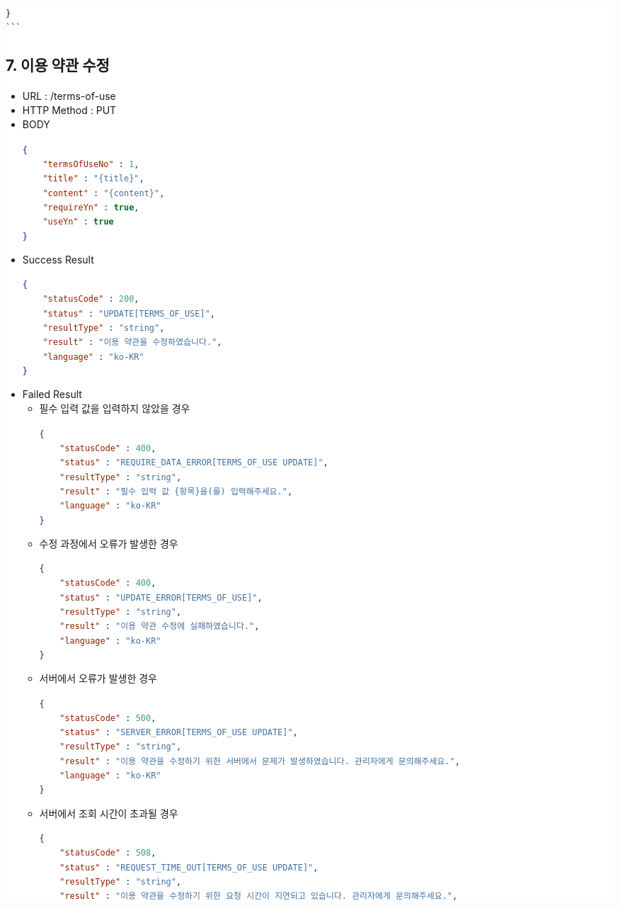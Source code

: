     }
    ```

## 7. 이용 약관 수정
- URL : /terms-of-use
- HTTP Method : PUT
- BODY
  ```json
  {
      "termsOfUseNo" : 1,
      "title" : "{title}",
      "content" : "{content}",
      "requireYn" : true,
      "useYn" : true
  }
  ```
- Success Result
  ```json
  {   
      "statusCode" : 200,
      "status" : "UPDATE[TERMS_OF_USE]",
      "resultType" : "string",
      "result" : "이용 약관을 수정하였습니다.",
      "language" : "ko-KR"
  }
  ```
- Failed Result
  - 필수 입력 값을 입력하지 않았을 경우
    ```json
    {   
        "statusCode" : 400,
        "status" : "REQUIRE_DATA_ERROR[TERMS_OF_USE UPDATE]",
        "resultType" : "string",
        "result" : "필수 입력 값 {항목}을(를) 입력해주세요.",
        "language" : "ko-KR"
    }
    ```
  - 수정 과정에서 오류가 발생한 경우
    ```json
    {   
        "statusCode" : 400,
        "status" : "UPDATE_ERROR[TERMS_OF_USE]",
        "resultType" : "string",
        "result" : "이용 약관 수정에 실패하였습니다.",
        "language" : "ko-KR"
    }
    ```
  - 서버에서 오류가 발생한 경우
    ```json
    {   
        "statusCode" : 500,
        "status" : "SERVER_ERROR[TERMS_OF_USE UPDATE]",
        "resultType" : "string",
        "result" : "이용 약관을 수정하기 위한 서버에서 문제가 발생하였습니다. 관리자에게 문의해주세요.",
        "language" : "ko-KR"
    }
    ```
  - 서버에서 조회 시간이 초과될 경우
    ```json
    {   
        "statusCode" : 508,
        "status" : "REQUEST_TIME_OUT[TERMS_OF_USE UPDATE]",
        "resultType" : "string",
        "result" : "이용 약관을 수정하기 위한 요청 시간이 지연되고 있습니다. 관리자에게 문의해주세요.",